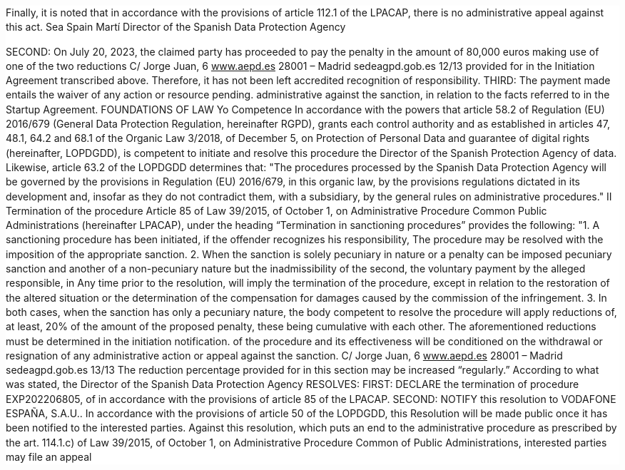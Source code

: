 Finally, it is noted that in accordance with the provisions of article 112.1 of the
LPACAP, there is no administrative appeal against this act.
Sea Spain Martí
Director of the Spanish Data Protection Agency
>>
SECOND: On July 20, 2023, the claimed party has proceeded to pay
the penalty in the amount of 80,000 euros making use of one of the two reductions
C/ Jorge Juan, 6 www.aepd.es
28001 – Madrid sedeagpd.gob.es
12/13
provided for in the Initiation Agreement transcribed above. Therefore, it has not been left
accredited recognition of responsibility.
THIRD: The payment made entails the waiver of any action or resource pending.
administrative against the sanction, in relation to the facts referred to in the
Startup Agreement.
FOUNDATIONS OF LAW
Yo
Competence
In accordance with the powers that article 58.2 of Regulation (EU) 2016/679
(General Data Protection Regulation, hereinafter RGPD), grants each
control authority and as established in articles 47, 48.1, 64.2 and 68.1 of the
Organic Law 3/2018, of December 5, on Protection of Personal Data and
guarantee of digital rights (hereinafter, LOPDGDD), is competent to
initiate and resolve this procedure the Director of the Spanish Protection Agency
of data.
Likewise, article 63.2 of the LOPDGDD determines that: "The procedures
processed by the Spanish Data Protection Agency will be governed by the provisions
in Regulation (EU) 2016/679, in this organic law, by the provisions
regulations dictated in its development and, insofar as they do not contradict them, with a
subsidiary, by the general rules on administrative procedures."
II
Termination of the procedure
Article 85 of Law 39/2015, of October 1, on Administrative Procedure
Common Public Administrations (hereinafter LPACAP), under the heading
“Termination in sanctioning procedures” provides the following:
"1. A sanctioning procedure has been initiated, if the offender recognizes his responsibility,
The procedure may be resolved with the imposition of the appropriate sanction.
2. When the sanction is solely pecuniary in nature or a penalty can be imposed
pecuniary sanction and another of a non-pecuniary nature but the
inadmissibility of the second, the voluntary payment by the alleged responsible, in
Any time prior to the resolution, will imply the termination of the procedure,
except in relation to the restoration of the altered situation or the determination of the
compensation for damages caused by the commission of the infringement.
3. In both cases, when the sanction has only a pecuniary nature, the
body competent to resolve the procedure will apply reductions of, at least,
20% of the amount of the proposed penalty, these being cumulative with each other.
The aforementioned reductions must be determined in the initiation notification.
of the procedure and its effectiveness will be conditioned on the withdrawal or resignation of
any administrative action or appeal against the sanction.
C/ Jorge Juan, 6 www.aepd.es
28001 – Madrid sedeagpd.gob.es
13/13
The reduction percentage provided for in this section may be increased
“regularly.”
According to what was stated,
the Director of the Spanish Data Protection Agency RESOLVES:
FIRST: DECLARE the termination of procedure EXP202206805, of
in accordance with the provisions of article 85 of the LPACAP.
SECOND: NOTIFY this resolution to VODAFONE ESPAÑA, S.A.U..
In accordance with the provisions of article 50 of the LOPDGDD, this
Resolution will be made public once it has been notified to the interested parties.
Against this resolution, which puts an end to the administrative procedure as prescribed by
the art. 114.1.c) of Law 39/2015, of October 1, on Administrative Procedure
Common of Public Administrations, interested parties may file an appeal